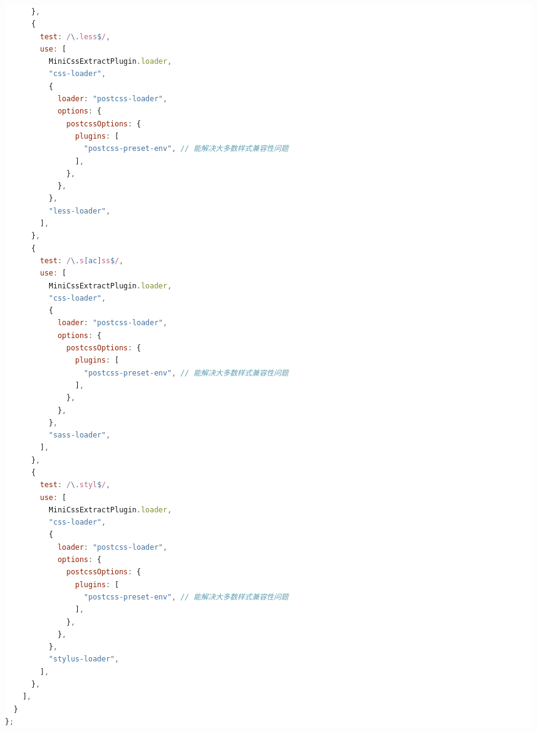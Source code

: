 ```js
      },
      {
        test: /\.less$/,
        use: [
          MiniCssExtractPlugin.loader,
          "css-loader",
          {
            loader: "postcss-loader",
            options: {
              postcssOptions: {
                plugins: [
                  "postcss-preset-env", // 能解决大多数样式兼容性问题
                ],
              },
            },
          },
          "less-loader",
        ],
      },
      {
        test: /\.s[ac]ss$/,
        use: [
          MiniCssExtractPlugin.loader,
          "css-loader",
          {
            loader: "postcss-loader",
            options: {
              postcssOptions: {
                plugins: [
                  "postcss-preset-env", // 能解决大多数样式兼容性问题
                ],
              },
            },
          },
          "sass-loader",
        ],
      },
      {
        test: /\.styl$/,
        use: [
          MiniCssExtractPlugin.loader,
          "css-loader",
          {
            loader: "postcss-loader",
            options: {
              postcssOptions: {
                plugins: [
                  "postcss-preset-env", // 能解决大多数样式兼容性问题
                ],
              },
            },
          },
          "stylus-loader",
        ],
      },
    ],
  }
};
```
